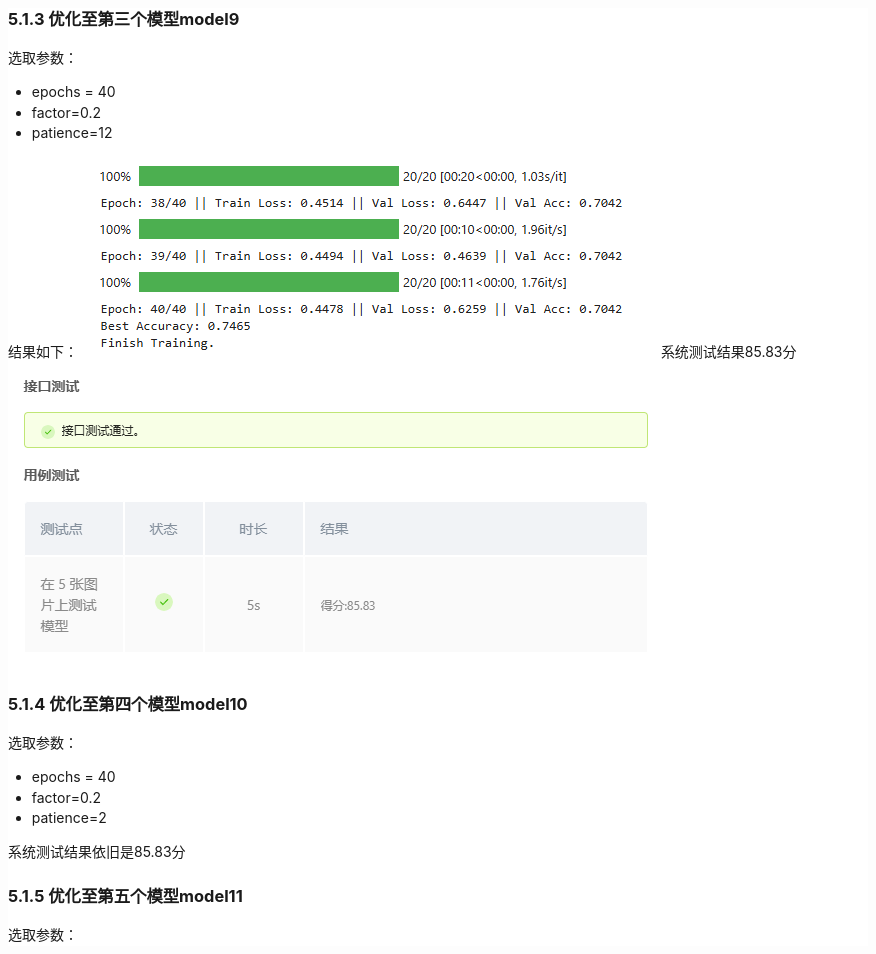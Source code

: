 ### 5.1.3 优化至第三个模型model9

选取参数：

- epochs = 40
- factor=0.2
- patience=12

结果如下：
![alt text](image-7.png)
系统测试结果85.83分
![alt text](image-8.png)

### 5.1.4 优化至第四个模型model10

选取参数：

- epochs = 40
- factor=0.2
- patience=2

系统测试结果依旧是85.83分

### 5.1.5 优化至第五个模型model11

选取参数：

